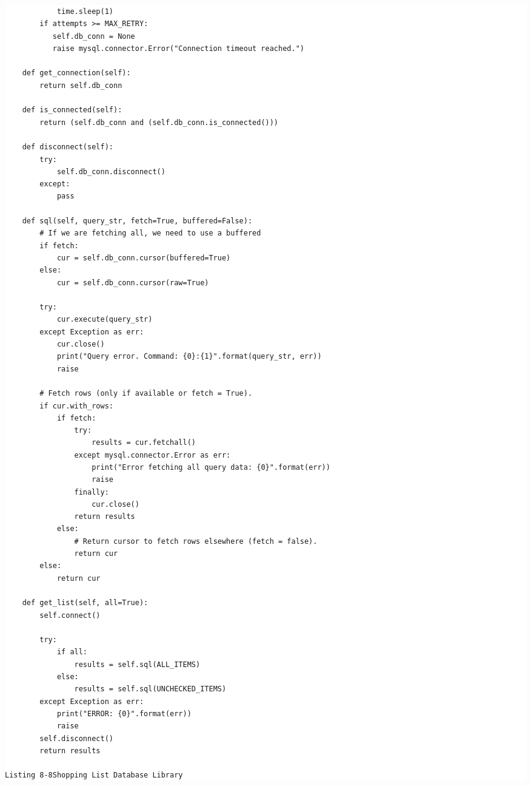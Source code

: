 ```
            time.sleep(1)
        if attempts >= MAX_RETRY:
           self.db_conn = None
           raise mysql.connector.Error("Connection timeout reached.")

    def get_connection(self):
        return self.db_conn

    def is_connected(self):
        return (self.db_conn and (self.db_conn.is_connected()))

    def disconnect(self):
        try:
            self.db_conn.disconnect()
        except:
            pass

    def sql(self, query_str, fetch=True, buffered=False):
        # If we are fetching all, we need to use a buffered
        if fetch:
            cur = self.db_conn.cursor(buffered=True)
        else:
            cur = self.db_conn.cursor(raw=True)

        try:
            cur.execute(query_str)
        except Exception as err:
            cur.close()
            print("Query error. Command: {0}:{1}".format(query_str, err))
            raise

        # Fetch rows (only if available or fetch = True).
        if cur.with_rows:
            if fetch:
                try:
                    results = cur.fetchall()
                except mysql.connector.Error as err:
                    print("Error fetching all query data: {0}".format(err))
                    raise
                finally:
                    cur.close()
                return results
            else:
                # Return cursor to fetch rows elsewhere (fetch = false).
                return cur
        else:
            return cur

    def get_list(self, all=True):
        self.connect()

        try:
            if all:
                results = self.sql(ALL_ITEMS)
            else:
                results = self.sql(UNCHECKED_ITEMS)
        except Exception as err:
            print("ERROR: {0}".format(err))
            raise
        self.disconnect()
        return results

Listing 8-8Shopping List Database Library
```